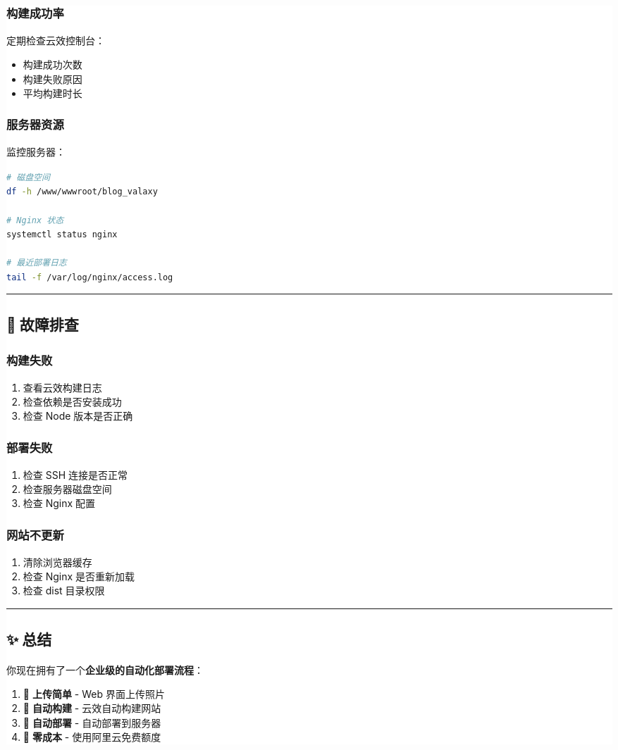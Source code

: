 ### 构建成功率

定期检查云效控制台：
- 构建成功次数
- 构建失败原因
- 平均构建时长

### 服务器资源

监控服务器：
```bash
# 磁盘空间
df -h /www/wwwroot/blog_valaxy

# Nginx 状态
systemctl status nginx

# 最近部署日志
tail -f /var/log/nginx/access.log
```

---

## 🐛 故障排查

### 构建失败

1. 查看云效构建日志
2. 检查依赖是否安装成功
3. 检查 Node 版本是否正确

### 部署失败

1. 检查 SSH 连接是否正常
2. 检查服务器磁盘空间
3. 检查 Nginx 配置

### 网站不更新

1. 清除浏览器缓存
2. 检查 Nginx 是否重新加载
3. 检查 dist 目录权限

---

## ✨ 总结

你现在拥有了一个**企业级的自动化部署流程**：

1. 📸 **上传简单** - Web 界面上传照片
2. 🔄 **自动构建** - 云效自动构建网站
3. 🚀 **自动部署** - 自动部署到服务器
4. 🎉 **零成本** - 使用阿里云免费额度
